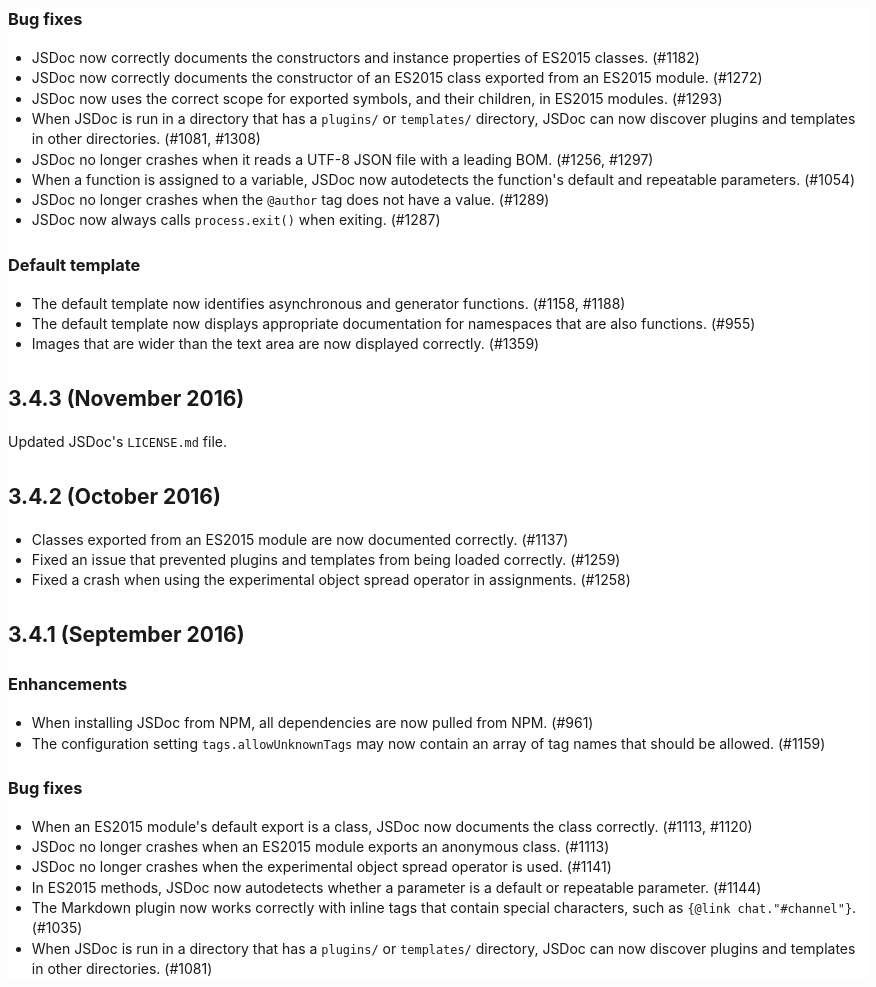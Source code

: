 ### Bug fixes

- JSDoc now correctly documents the constructors and instance properties of ES2015 classes. (#1182)
- JSDoc now correctly documents the constructor of an ES2015 class exported from an ES2015 module.
  (#1272)
- JSDoc now uses the correct scope for exported symbols, and their children, in ES2015 modules.
  (#1293)
- When JSDoc is run in a directory that has a `plugins/` or `templates/` directory, JSDoc can now
  discover plugins and templates in other directories. (#1081, #1308)
- JSDoc no longer crashes when it reads a UTF-8 JSON file with a leading BOM. (#1256, #1297)
- When a function is assigned to a variable, JSDoc now autodetects the function's default and
  repeatable parameters. (#1054)
- JSDoc no longer crashes when the `@author` tag does not have a value. (#1289)
- JSDoc now always calls `process.exit()` when exiting. (#1287)

### Default template

- The default template now identifies asynchronous and generator functions. (#1158, #1188)
- The default template now displays appropriate documentation for namespaces that are also
  functions. (#955)
- Images that are wider than the text area are now displayed correctly. (#1359)

## 3.4.3 (November 2016)

Updated JSDoc's `LICENSE.md` file.

## 3.4.2 (October 2016)

- Classes exported from an ES2015 module are now documented correctly. (#1137)
- Fixed an issue that prevented plugins and templates from being loaded correctly. (#1259)
- Fixed a crash when using the experimental object spread operator in assignments. (#1258)

## 3.4.1 (September 2016)

### Enhancements

- When installing JSDoc from NPM, all dependencies are now pulled from NPM. (#961)
- The configuration setting `tags.allowUnknownTags` may now contain an array of tag names that
  should be allowed. (#1159)

### Bug fixes

- When an ES2015 module's default export is a class, JSDoc now documents the class correctly.
  (#1113, #1120)
- JSDoc no longer crashes when an ES2015 module exports an anonymous class. (#1113)
- JSDoc no longer crashes when the experimental object spread operator is used. (#1141)
- In ES2015 methods, JSDoc now autodetects whether a parameter is a default or repeatable parameter.
  (#1144)
- The Markdown plugin now works correctly with inline tags that contain special characters, such as
  `{@link chat."#channel"}`. (#1035)
- When JSDoc is run in a directory that has a `plugins/` or `templates/` directory, JSDoc can now
  discover plugins and templates in other directories. (#1081)
